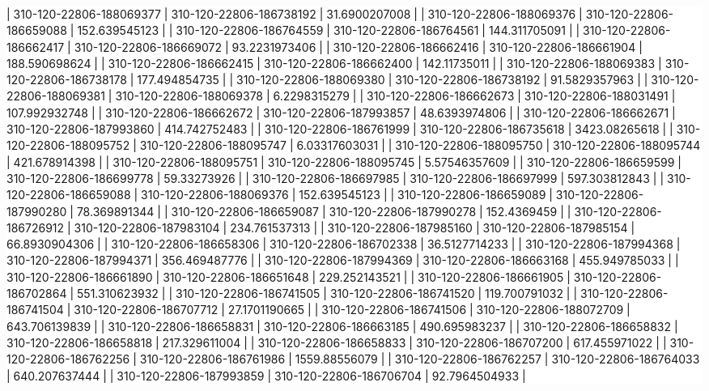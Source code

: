 | 310-120-22806-188069377 | 310-120-22806-186738192 | 31.6900207008 |
| 310-120-22806-188069376 | 310-120-22806-186659088 | 152.639545123 |
| 310-120-22806-186764559 | 310-120-22806-186764561 | 144.311705091 |
| 310-120-22806-186662417 | 310-120-22806-186669072 | 93.2231973406 |
| 310-120-22806-186662416 | 310-120-22806-186661904 | 188.590698624 |
| 310-120-22806-186662415 | 310-120-22806-186662400 | 142.11735011 |
| 310-120-22806-188069383 | 310-120-22806-186738178 | 177.494854735 |
| 310-120-22806-188069380 | 310-120-22806-186738192 | 91.5829357963 |
| 310-120-22806-188069381 | 310-120-22806-188069378 | 6.2298315279 |
| 310-120-22806-186662673 | 310-120-22806-188031491 | 107.992932748 |
| 310-120-22806-186662672 | 310-120-22806-187993857 | 48.6393974806 |
| 310-120-22806-186662671 | 310-120-22806-187993860 | 414.742752483 |
| 310-120-22806-186761999 | 310-120-22806-186735618 | 3423.08265618 |
| 310-120-22806-188095752 | 310-120-22806-188095747 | 6.03317603031 |
| 310-120-22806-188095750 | 310-120-22806-188095744 | 421.678914398 |
| 310-120-22806-188095751 | 310-120-22806-188095745 | 5.57546357609 |
| 310-120-22806-186659599 | 310-120-22806-186699778 | 59.33273926 |
| 310-120-22806-186697985 | 310-120-22806-186697999 | 597.303812843 |
| 310-120-22806-186659088 | 310-120-22806-188069376 | 152.639545123 |
| 310-120-22806-186659089 | 310-120-22806-187990280 | 78.369891344 |
| 310-120-22806-186659087 | 310-120-22806-187990278 | 152.4369459 |
| 310-120-22806-186726912 | 310-120-22806-187983104 | 234.761537313 |
| 310-120-22806-187985160 | 310-120-22806-187985154 | 66.8930904306 |
| 310-120-22806-186658306 | 310-120-22806-186702338 | 36.5127714233 |
| 310-120-22806-187994368 | 310-120-22806-187994371 | 356.469487776 |
| 310-120-22806-187994369 | 310-120-22806-186663168 | 455.949785033 |
| 310-120-22806-186661890 | 310-120-22806-186651648 | 229.252143521 |
| 310-120-22806-186661905 | 310-120-22806-186702864 | 551.310623932 |
| 310-120-22806-186741505 | 310-120-22806-186741520 | 119.700791032 |
| 310-120-22806-186741504 | 310-120-22806-186707712 | 27.1701190665 |
| 310-120-22806-186741506 | 310-120-22806-188072709 | 643.706139839 |
| 310-120-22806-186658831 | 310-120-22806-186663185 | 490.695983237 |
| 310-120-22806-186658832 | 310-120-22806-186658818 | 217.329611004 |
| 310-120-22806-186658833 | 310-120-22806-186707200 | 617.455971022 |
| 310-120-22806-186762256 | 310-120-22806-186761986 | 1559.88556079 |
| 310-120-22806-186762257 | 310-120-22806-186764033 | 640.207637444 |
| 310-120-22806-187993859 | 310-120-22806-186706704 | 92.7964504933 |